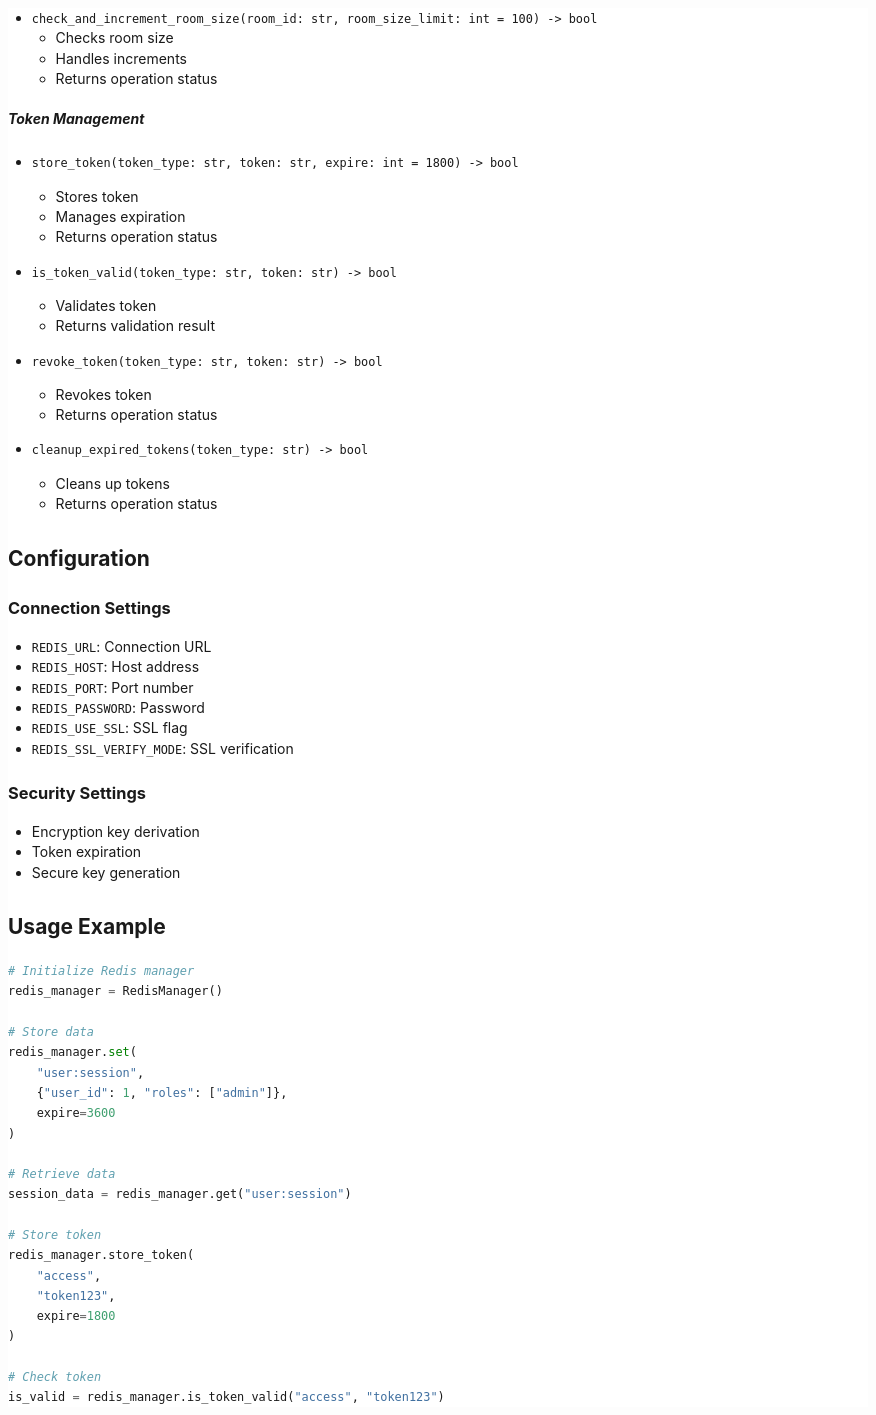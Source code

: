 - `check_and_increment_room_size(room_id: str, room_size_limit: int = 100) -> bool`
  - Checks room size
  - Handles increments
  - Returns operation status

##### Token Management
- `store_token(token_type: str, token: str, expire: int = 1800) -> bool`
  - Stores token
  - Manages expiration
  - Returns operation status

- `is_token_valid(token_type: str, token: str) -> bool`
  - Validates token
  - Returns validation result

- `revoke_token(token_type: str, token: str) -> bool`
  - Revokes token
  - Returns operation status

- `cleanup_expired_tokens(token_type: str) -> bool`
  - Cleans up tokens
  - Returns operation status

## Configuration

### Connection Settings
- `REDIS_URL`: Connection URL
- `REDIS_HOST`: Host address
- `REDIS_PORT`: Port number
- `REDIS_PASSWORD`: Password
- `REDIS_USE_SSL`: SSL flag
- `REDIS_SSL_VERIFY_MODE`: SSL verification

### Security Settings
- Encryption key derivation
- Token expiration
- Secure key generation

## Usage Example
```python
# Initialize Redis manager
redis_manager = RedisManager()

# Store data
redis_manager.set(
    "user:session",
    {"user_id": 1, "roles": ["admin"]},
    expire=3600
)

# Retrieve data
session_data = redis_manager.get("user:session")

# Store token
redis_manager.store_token(
    "access",
    "token123",
    expire=1800
)

# Check token
is_valid = redis_manager.is_token_valid("access", "token123")

```